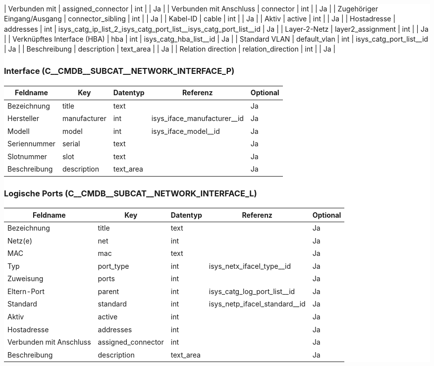 | Verbunden mit | assigned\_connector | int |     | Ja  |
| Verbunden mit Anschluss | connector | int |     | Ja  |
| Zugehöriger Eingang/Ausgang | connector\_sibling | int |     | Ja  |
| Kabel-ID | cable | int |     | Ja  |
| Aktiv | active | int |     | Ja  |
| Hostadresse | addresses | int | isys\_catg\_ip\_list\_2\_isys\_catg\_port\_list\_\_isys\_catg\_port\_list\_\_id | Ja  |
| Layer-2-Netz | layer2\_assignment | int |     | Ja  |
| Verknüpftes Interface (HBA) | hba | int | isys\_catg\_hba\_list\_\_id | Ja  |
| Standard VLAN | default\_vlan | int | isys\_catg\_port\_list\_\_id | Ja  |
| Beschreibung | description | text\_area |     | Ja  |
| Relation direction | relation\_direction | int |     | Ja  |

### Interface (C\_\_CMDB\_\_SUBCAT\_\_NETWORK\_INTERFACE\_P)

| Feldname | Key | Datentyp | Referenz | Optional |
| --- | --- | --- | --- | --- |
| Bezeichnung | title | text |     | Ja  |
| Hersteller | manufacturer | int | isys\_iface\_manufacturer\_\_id | Ja  |
| Modell | model | int | isys\_iface\_model\_\_id | Ja  |
| Seriennummer | serial | text |     | Ja  |
| Slotnummer | slot | text |     | Ja  |
| Beschreibung | description | text\_area |     | Ja  |

### Logische Ports (C\_\_CMDB\_\_SUBCAT\_\_NETWORK\_INTERFACE\_L)

| Feldname | Key | Datentyp | Referenz | Optional |
| --- | --- | --- | --- | --- |
| Bezeichnung | title | text |     | Ja  |
| Netz(e) | net | int |     | Ja  |
| MAC | mac | text |     | Ja  |
| Typ | port\_type | int | isys\_netx\_ifacel\_type\_\_id | Ja  |
| Zuweisung | ports | int |     | Ja  |
| Eltern-Port | parent | int | isys\_catg\_log\_port\_list\_\_id | Ja  |
| Standard | standard | int | isys\_netp\_ifacel\_standard\_\_id | Ja  |
| Aktiv | active | int |     | Ja  |
| Hostadresse | addresses | int |     | Ja  |
| Verbunden mit Anschluss | assigned\_connector | int |     | Ja  |
| Beschreibung | description | text\_area |     | Ja  |
